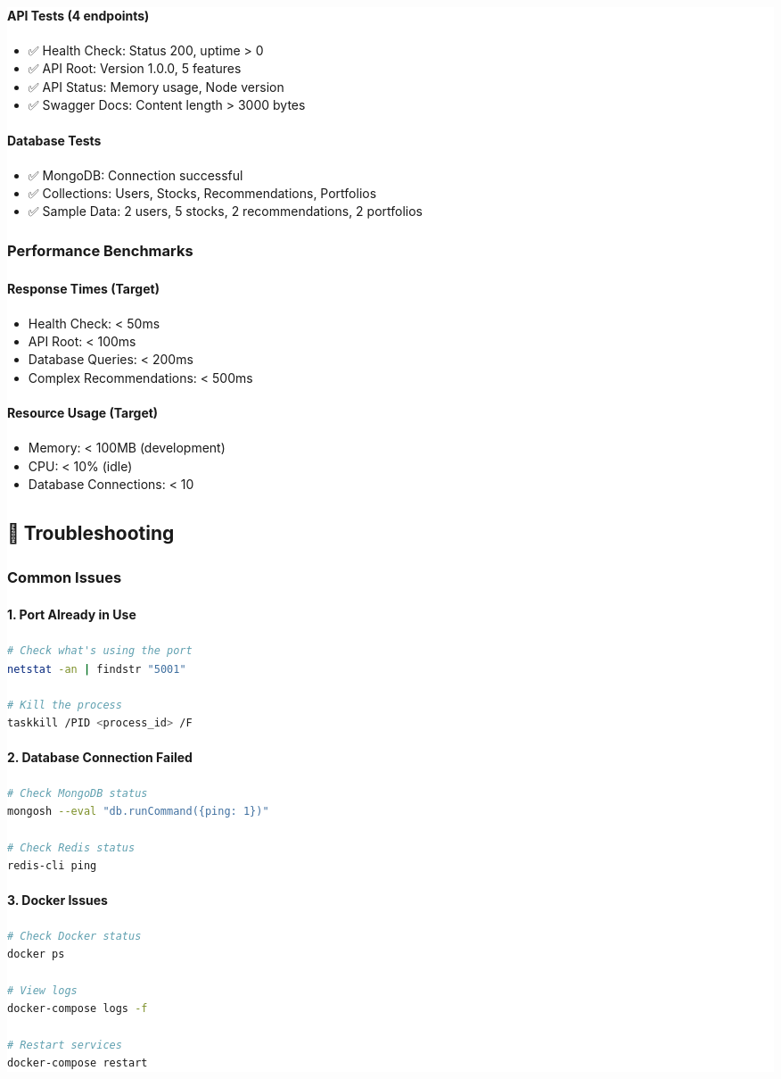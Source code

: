 #### API Tests (4 endpoints)
- ✅ Health Check: Status 200, uptime > 0
- ✅ API Root: Version 1.0.0, 5 features
- ✅ API Status: Memory usage, Node version
- ✅ Swagger Docs: Content length > 3000 bytes

#### Database Tests
- ✅ MongoDB: Connection successful
- ✅ Collections: Users, Stocks, Recommendations, Portfolios
- ✅ Sample Data: 2 users, 5 stocks, 2 recommendations, 2 portfolios

### Performance Benchmarks

#### Response Times (Target)
- Health Check: < 50ms
- API Root: < 100ms
- Database Queries: < 200ms
- Complex Recommendations: < 500ms

#### Resource Usage (Target)
- Memory: < 100MB (development)
- CPU: < 10% (idle)
- Database Connections: < 10

## 🐛 Troubleshooting

### Common Issues

#### 1. Port Already in Use
```bash
# Check what's using the port
netstat -an | findstr "5001"

# Kill the process
taskkill /PID <process_id> /F
```

#### 2. Database Connection Failed
```bash
# Check MongoDB status
mongosh --eval "db.runCommand({ping: 1})"

# Check Redis status
redis-cli ping
```

#### 3. Docker Issues
```bash
# Check Docker status
docker ps

# View logs
docker-compose logs -f

# Restart services
docker-compose restart
```

